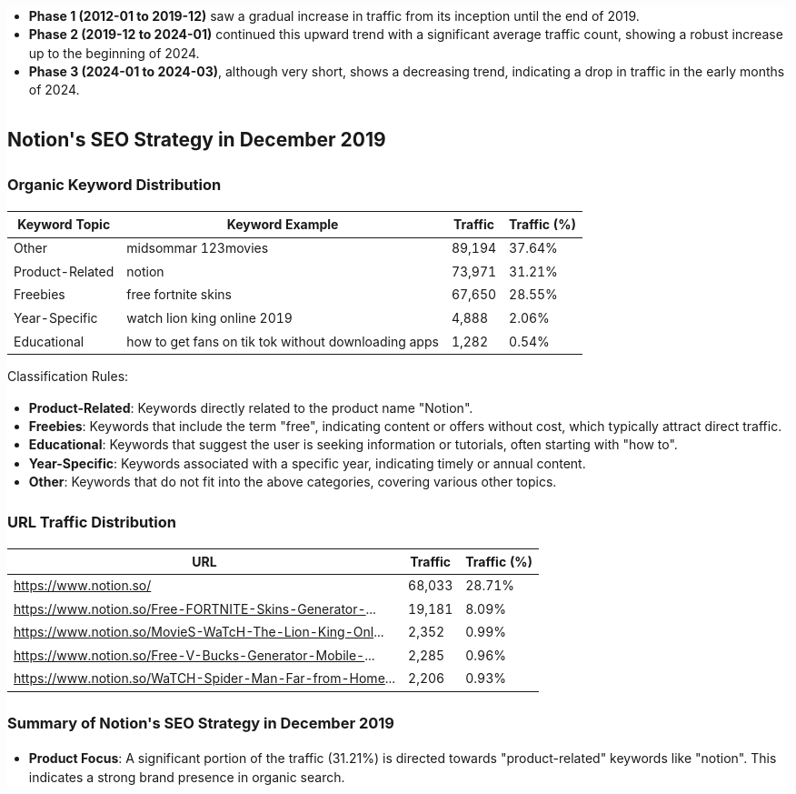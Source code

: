 - **Phase 1 (2012-01 to 2019-12)** saw a gradual increase in traffic from its inception until the end of 2019.
- **Phase 2 (2019-12 to 2024-01)** continued this upward trend with a significant average traffic count, showing a robust increase up to the beginning of 2024.
- **Phase 3 (2024-01 to 2024-03)**, although very short, shows a decreasing trend, indicating a drop in traffic in the early months of 2024.


## Notion's SEO Strategy in December 2019

### Organic Keyword Distribution


| Keyword Topic      | Keyword Example                                           | Traffic | Traffic (%) |
|--------------------|-----------------------------------------------------------|---------|-------------|
| Other              | midsommar 123movies                                       | 89,194  | 37.64%      |
| Product-Related    | notion                                                    | 73,971  | 31.21%      |
| Freebies           | free fortnite skins                                       | 67,650  | 28.55%      |
| Year-Specific      | watch lion king online 2019                               | 4,888   | 2.06%       |
| Educational        | how to get fans on tik tok without downloading apps       | 1,282   | 0.54%       |

Classification Rules:
- **Product-Related**: Keywords directly related to the product name "Notion".
- **Freebies**: Keywords that include the term "free", indicating content or offers without cost, which typically attract direct traffic.
- **Educational**: Keywords that suggest the user is seeking information or tutorials, often starting with "how to".
- **Year-Specific**: Keywords associated with a specific year, indicating timely or annual content.
- **Other**: Keywords that do not fit into the above categories, covering various other topics.

### URL Traffic Distribution


| URL                                                        | Traffic | Traffic (%) |
|------------------------------------------------------------|---------|-------------|
| https://www.notion.so/                                    | 68,033  | 28.71%      |
| https://www.notion.so/Free-FORTNITE-Skins-Generator-...   | 19,181  | 8.09%       |
| https://www.notion.so/MovieS-WaTcH-The-Lion-King-Onl...   | 2,352   | 0.99%       |
| https://www.notion.so/Free-V-Bucks-Generator-Mobile-...   | 2,285   | 0.96%       |
| https://www.notion.so/WaTCH-Spider-Man-Far-from-Home...   | 2,206   | 0.93%       |

### Summary of Notion's SEO Strategy in December 2019

- **Product Focus**: A significant portion of the traffic (31.21%) is directed towards "product-related" keywords like "notion". This indicates a strong brand presence in organic search.
  